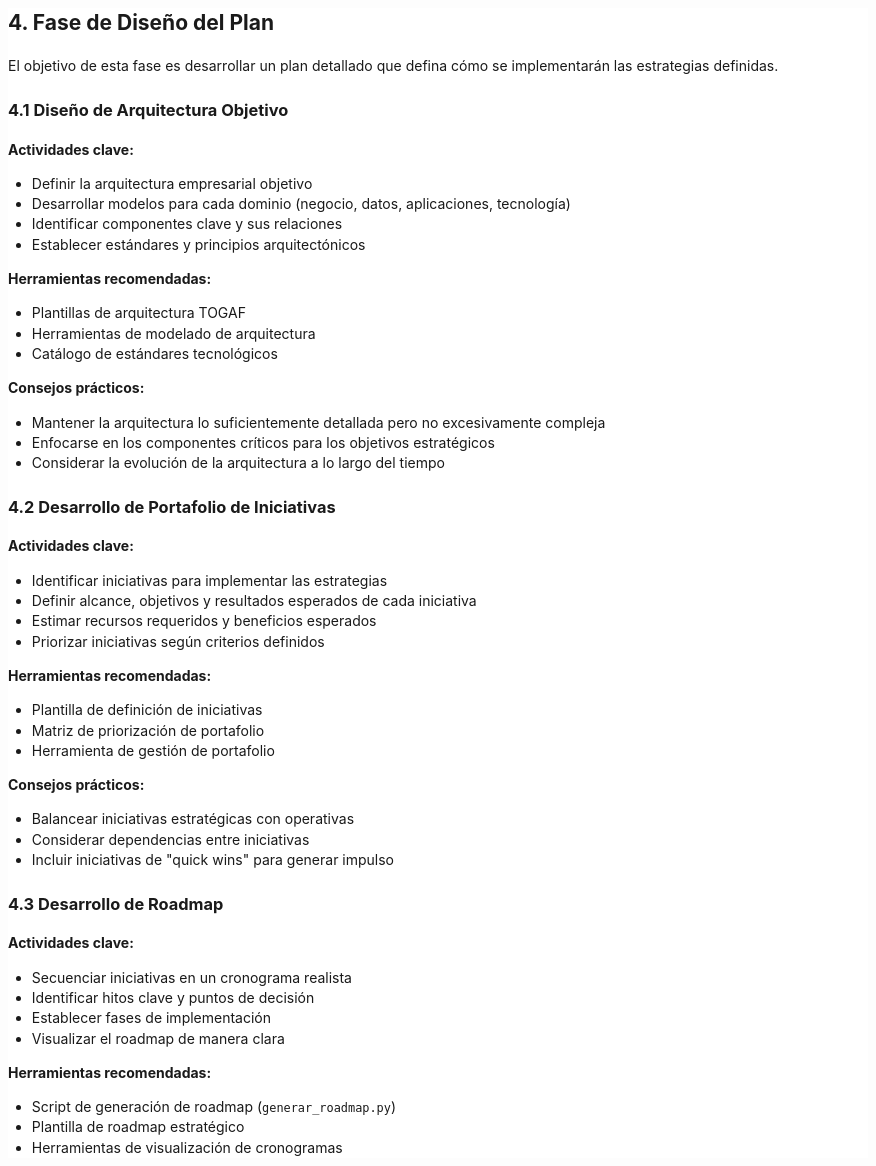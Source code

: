 ## 4. Fase de Diseño del Plan

El objetivo de esta fase es desarrollar un plan detallado que defina cómo se implementarán las estrategias definidas.

### 4.1 Diseño de Arquitectura Objetivo

**Actividades clave:**
- Definir la arquitectura empresarial objetivo
- Desarrollar modelos para cada dominio (negocio, datos, aplicaciones, tecnología)
- Identificar componentes clave y sus relaciones
- Establecer estándares y principios arquitectónicos

**Herramientas recomendadas:**
- Plantillas de arquitectura TOGAF
- Herramientas de modelado de arquitectura
- Catálogo de estándares tecnológicos

**Consejos prácticos:**
- Mantener la arquitectura lo suficientemente detallada pero no excesivamente compleja
- Enfocarse en los componentes críticos para los objetivos estratégicos
- Considerar la evolución de la arquitectura a lo largo del tiempo

### 4.2 Desarrollo de Portafolio de Iniciativas

**Actividades clave:**
- Identificar iniciativas para implementar las estrategias
- Definir alcance, objetivos y resultados esperados de cada iniciativa
- Estimar recursos requeridos y beneficios esperados
- Priorizar iniciativas según criterios definidos

**Herramientas recomendadas:**
- Plantilla de definición de iniciativas
- Matriz de priorización de portafolio
- Herramienta de gestión de portafolio

**Consejos prácticos:**
- Balancear iniciativas estratégicas con operativas
- Considerar dependencias entre iniciativas
- Incluir iniciativas de "quick wins" para generar impulso

### 4.3 Desarrollo de Roadmap

**Actividades clave:**
- Secuenciar iniciativas en un cronograma realista
- Identificar hitos clave y puntos de decisión
- Establecer fases de implementación
- Visualizar el roadmap de manera clara

**Herramientas recomendadas:**
- Script de generación de roadmap (`generar_roadmap.py`)
- Plantilla de roadmap estratégico
- Herramientas de visualización de cronogramas
